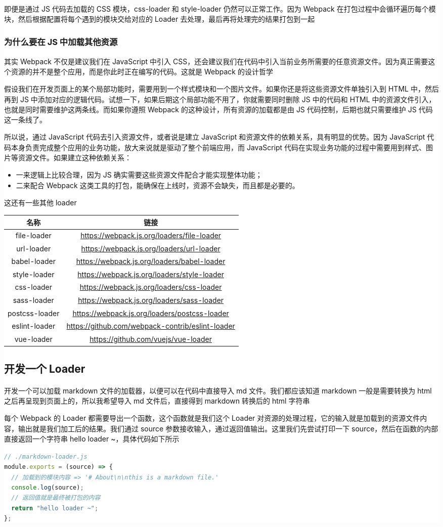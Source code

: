 即便是通过 JS 代码去加载的 CSS 模块，css-loader 和 style-loader 仍然可以正常工作。因为 Webpack 在打包过程中会循环遍历每个模块，然后根据配置将每个遇到的模块交给对应的 Loader 去处理，最后再将处理完的结果打包到一起

### 为什么要在 JS 中加载其他资源

其实 Webpack 不仅是建议我们在 JavaScript 中引入 CSS，还会建议我们在代码中引入当前业务所需要的任意资源文件。因为真正需要这个资源的并不是整个应用，而是你此时正在编写的代码。这就是 Webpack 的设计哲学

假设我们在开发页面上的某个局部功能时，需要用到一个样式模块和一个图片文件。如果你还是将这些资源文件单独引入到 HTML 中，然后再到 JS 中添加对应的逻辑代码。试想一下，如果后期这个局部功能不用了，你就需要同时删除 JS 中的代码和 HTML 中的资源文件引入，也就是同时需要维护这两条线。而如果你遵照 Webpack 的这种设计，所有资源的加载都是由 JS 代码控制，后期也就只需要维护 JS 代码这一条线了。

所以说，通过 JavaScript 代码去引入资源文件，或者说是建立 JavaScript 和资源文件的依赖关系，具有明显的优势。因为 JavaScript 代码本身负责完成整个应用的业务功能，放大来说就是驱动了整个前端应用，而 JavaScript 代码在实现业务功能的过程中需要用到样式、图片等资源文件。如果建立这种依赖关系：

- 一来逻辑上比较合理，因为 JS 确实需要这些资源文件配合才能实现整体功能；
- 二来配合 Webpack 这类工具的打包，能确保在上线时，资源不会缺失，而且都是必要的。

这还有一些其他 loader

|      名称      |                       链接                       |
| :------------: | :----------------------------------------------: |
|  file-loader   |    https://webpack.js.org/loaders/file-loader    |
|   url-loader   |    https://webpack.js.org/loaders/url-loader     |
|  babel-loader  |   https://webpack.js.org/loaders/babel-loader    |
|  style-loader  |   https://webpack.js.org/loaders/style-loader    |
|   css-loader   |    https://webpack.js.org/loaders/css-loader     |
|  sass-loader   |    https://webpack.js.org/loaders/sass-loader    |
| postcss-loader |  https://webpack.js.org/loaders/postcss-loader   |
| eslint-loader  | https://github.com/webpack-contrib/eslint-loader |
|   vue-loader   |       https://github.com/vuejs/vue-loader        |

## 开发一个 Loader

开发一个可以加载 markdown 文件的加载器，以便可以在代码中直接导入 md 文件。我们都应该知道 markdown 一般是需要转换为 html 之后再呈现到页面上的，所以我希望导入 md 文件后，直接得到 markdown 转换后的 html 字符串

每个 Webpack 的 Loader 都需要导出一个函数，这个函数就是我们这个 Loader 对资源的处理过程，它的输入就是加载到的资源文件内容，输出就是我们加工后的结果。我们通过 source 参数接收输入，通过返回值输出。这里我们先尝试打印一下 source，然后在函数的内部直接返回一个字符串 hello loader ~，具体代码如下所示

```js
// ./markdown-loader.js
module.exports = (source) => {
  // 加载到的模块内容 => '# About\n\nthis is a markdown file.'
  console.log(source);
  // 返回值就是最终被打包的内容
  return "hello loader ~";
};
```
